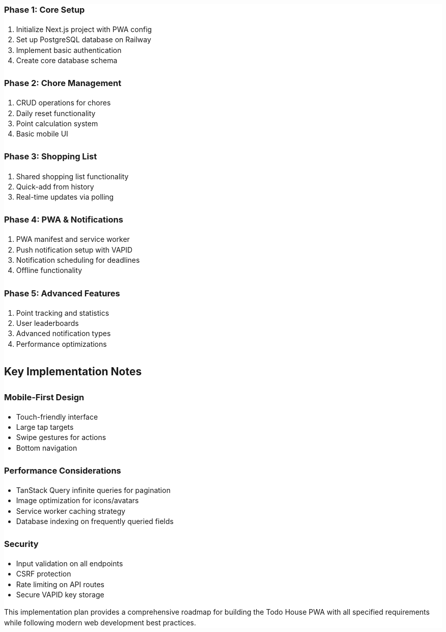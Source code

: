 ### Phase 1: Core Setup
1. Initialize Next.js project with PWA config
2. Set up PostgreSQL database on Railway
3. Implement basic authentication
4. Create core database schema

### Phase 2: Chore Management
1. CRUD operations for chores
2. Daily reset functionality
3. Point calculation system
4. Basic mobile UI

### Phase 3: Shopping List
1. Shared shopping list functionality
2. Quick-add from history
3. Real-time updates via polling

### Phase 4: PWA & Notifications
1. PWA manifest and service worker
2. Push notification setup with VAPID
3. Notification scheduling for deadlines
4. Offline functionality

### Phase 5: Advanced Features
1. Point tracking and statistics
2. User leaderboards
3. Advanced notification types
4. Performance optimizations

## Key Implementation Notes

### Mobile-First Design
- Touch-friendly interface
- Large tap targets
- Swipe gestures for actions
- Bottom navigation

### Performance Considerations
- TanStack Query infinite queries for pagination
- Image optimization for icons/avatars
- Service worker caching strategy
- Database indexing on frequently queried fields

### Security
- Input validation on all endpoints
- CSRF protection
- Rate limiting on API routes
- Secure VAPID key storage

This implementation plan provides a comprehensive roadmap for building the Todo House PWA with all specified requirements while following modern web development best practices.